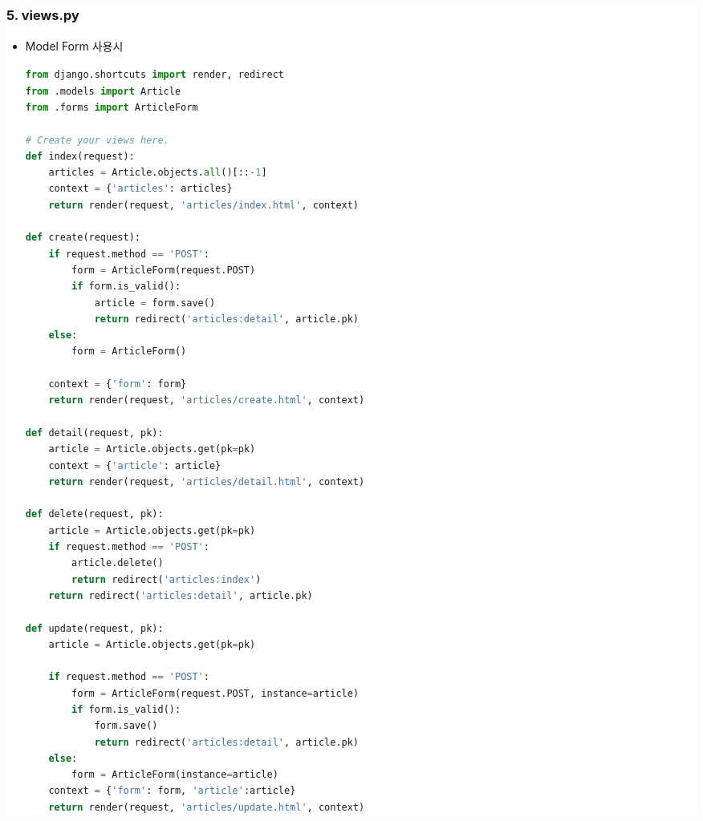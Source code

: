 

### 5. views.py

- Model Form 사용시

  ```python
  from django.shortcuts import render, redirect
  from .models import Article
  from .forms import ArticleForm
  
  # Create your views here.
  def index(request):
      articles = Article.objects.all()[::-1]
      context = {'articles': articles}
      return render(request, 'articles/index.html', context)
  
  def create(request):
      if request.method == 'POST':
          form = ArticleForm(request.POST)
          if form.is_valid():
              article = form.save()
              return redirect('articles:detail', article.pk)
      else:
          form = ArticleForm()
      
      context = {'form': form}
      return render(request, 'articles/create.html', context)
  
  def detail(request, pk):
      article = Article.objects.get(pk=pk)
      context = {'article': article}
      return render(request, 'articles/detail.html', context)
  
  def delete(request, pk):
      article = Article.objects.get(pk=pk)
      if request.method == 'POST':
          article.delete()
          return redirect('articles:index')
      return redirect('articles:detail', article.pk)
  
  def update(request, pk):
      article = Article.objects.get(pk=pk)
  
      if request.method == 'POST':
          form = ArticleForm(request.POST, instance=article)
          if form.is_valid():
              form.save()
              return redirect('articles:detail', article.pk)
      else:
          form = ArticleForm(instance=article)
      context = {'form': form, 'article':article}
      return render(request, 'articles/update.html', context)
  ```
